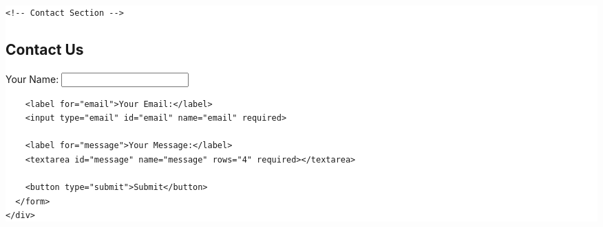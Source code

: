     <!-- Contact Section -->
  <section class="contact" id="contact">
    <div class="container">
      <h2>Contact Us</h2>
      <form action="sendemail.php" method="post">
        <label for="name">Your Name:</label>
        <input type="text" id="name" name="name" required>

        <label for="email">Your Email:</label>
        <input type="email" id="email" name="email" required>

        <label for="message">Your Message:</label>
        <textarea id="message" name="message" rows="4" required></textarea>

        <button type="submit">Submit</button>
      </form>
    </div>
  </section>

